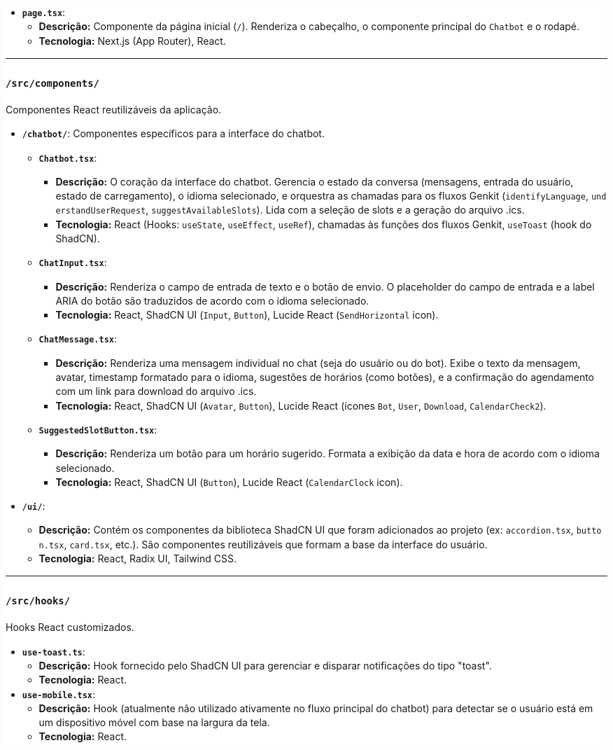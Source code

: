 - **`page.tsx`**:
  - **Descrição:** Componente da página inicial (`/`). Renderiza o cabeçalho, o componente principal do `Chatbot` e o rodapé.
  - **Tecnologia:** Next.js (App Router), React.

---

### `/src/components/`

Componentes React reutilizáveis da aplicação.

- **`/chatbot/`**: Componentes específicos para a interface do chatbot.

  - **`Chatbot.tsx`**:
    - **Descrição:** O coração da interface do chatbot. Gerencia o estado da conversa (mensagens, entrada do usuário, estado de carregamento), o idioma selecionado, e orquestra as chamadas para os fluxos Genkit (`identifyLanguage`, `understandUserRequest`, `suggestAvailableSlots`). Lida com a seleção de slots e a geração do arquivo .ics.
    - **Tecnologia:** React (Hooks: `useState`, `useEffect`, `useRef`), chamadas às funções dos fluxos Genkit, `useToast` (hook do ShadCN).

  - **`ChatInput.tsx`**:
    - **Descrição:** Renderiza o campo de entrada de texto e o botão de envio. O placeholder do campo de entrada e a label ARIA do botão são traduzidos de acordo com o idioma selecionado.
    - **Tecnologia:** React, ShadCN UI (`Input`, `Button`), Lucide React (`SendHorizontal` icon).

  - **`ChatMessage.tsx`**:
    - **Descrição:** Renderiza uma mensagem individual no chat (seja do usuário ou do bot). Exibe o texto da mensagem, avatar, timestamp formatado para o idioma, sugestões de horários (como botões), e a confirmação do agendamento com um link para download do arquivo .ics.
    - **Tecnologia:** React, ShadCN UI (`Avatar`, `Button`), Lucide React (ícones `Bot`, `User`, `Download`, `CalendarCheck2`).

  - **`SuggestedSlotButton.tsx`**:
    - **Descrição:** Renderiza um botão para um horário sugerido. Formata a exibição da data e hora de acordo com o idioma selecionado.
    - **Tecnologia:** React, ShadCN UI (`Button`), Lucide React (`CalendarClock` icon).

- **`/ui/`**:
  - **Descrição:** Contém os componentes da biblioteca ShadCN UI que foram adicionados ao projeto (ex: `accordion.tsx`, `button.tsx`, `card.tsx`, etc.). São componentes reutilizáveis que formam a base da interface do usuário.
  - **Tecnologia:** React, Radix UI, Tailwind CSS.

---

### `/src/hooks/`

Hooks React customizados.

- **`use-toast.ts`**:
  - **Descrição:** Hook fornecido pelo ShadCN UI para gerenciar e disparar notificações do tipo "toast".
  - **Tecnologia:** React.
- **`use-mobile.tsx`**:
    - **Descrição:** Hook (atualmente não utilizado ativamente no fluxo principal do chatbot) para detectar se o usuário está em um dispositivo móvel com base na largura da tela.
    - **Tecnologia:** React.

